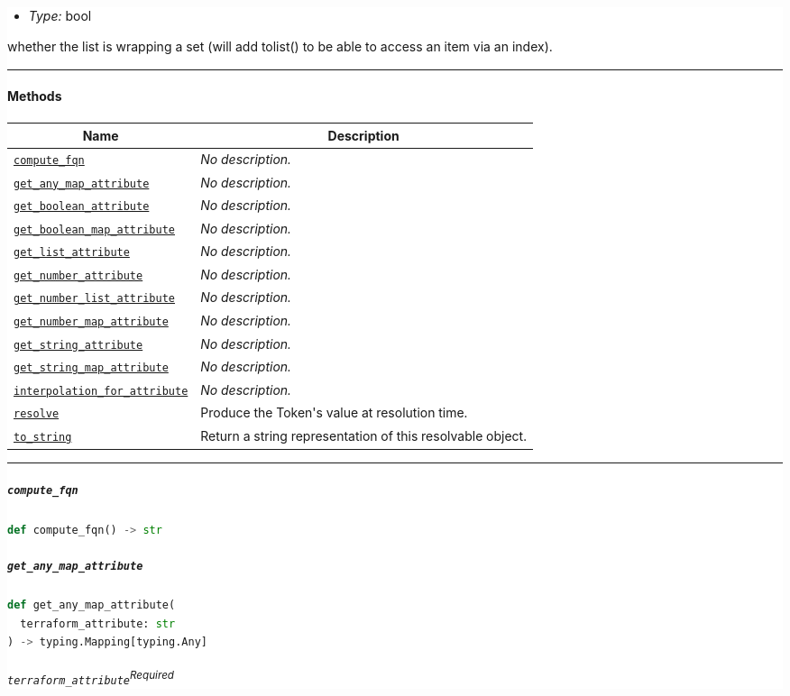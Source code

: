 - *Type:* bool

whether the list is wrapping a set (will add tolist() to be able to access an item via an index).

---

#### Methods <a name="Methods" id="Methods"></a>

| **Name** | **Description** |
| --- | --- |
| <code><a href="#rhizo-co-terraform-provider-oci.dataOciMysqlChannels.DataOciMysqlChannelsChannelsOutputReference.computeFqn">compute_fqn</a></code> | *No description.* |
| <code><a href="#rhizo-co-terraform-provider-oci.dataOciMysqlChannels.DataOciMysqlChannelsChannelsOutputReference.getAnyMapAttribute">get_any_map_attribute</a></code> | *No description.* |
| <code><a href="#rhizo-co-terraform-provider-oci.dataOciMysqlChannels.DataOciMysqlChannelsChannelsOutputReference.getBooleanAttribute">get_boolean_attribute</a></code> | *No description.* |
| <code><a href="#rhizo-co-terraform-provider-oci.dataOciMysqlChannels.DataOciMysqlChannelsChannelsOutputReference.getBooleanMapAttribute">get_boolean_map_attribute</a></code> | *No description.* |
| <code><a href="#rhizo-co-terraform-provider-oci.dataOciMysqlChannels.DataOciMysqlChannelsChannelsOutputReference.getListAttribute">get_list_attribute</a></code> | *No description.* |
| <code><a href="#rhizo-co-terraform-provider-oci.dataOciMysqlChannels.DataOciMysqlChannelsChannelsOutputReference.getNumberAttribute">get_number_attribute</a></code> | *No description.* |
| <code><a href="#rhizo-co-terraform-provider-oci.dataOciMysqlChannels.DataOciMysqlChannelsChannelsOutputReference.getNumberListAttribute">get_number_list_attribute</a></code> | *No description.* |
| <code><a href="#rhizo-co-terraform-provider-oci.dataOciMysqlChannels.DataOciMysqlChannelsChannelsOutputReference.getNumberMapAttribute">get_number_map_attribute</a></code> | *No description.* |
| <code><a href="#rhizo-co-terraform-provider-oci.dataOciMysqlChannels.DataOciMysqlChannelsChannelsOutputReference.getStringAttribute">get_string_attribute</a></code> | *No description.* |
| <code><a href="#rhizo-co-terraform-provider-oci.dataOciMysqlChannels.DataOciMysqlChannelsChannelsOutputReference.getStringMapAttribute">get_string_map_attribute</a></code> | *No description.* |
| <code><a href="#rhizo-co-terraform-provider-oci.dataOciMysqlChannels.DataOciMysqlChannelsChannelsOutputReference.interpolationForAttribute">interpolation_for_attribute</a></code> | *No description.* |
| <code><a href="#rhizo-co-terraform-provider-oci.dataOciMysqlChannels.DataOciMysqlChannelsChannelsOutputReference.resolve">resolve</a></code> | Produce the Token's value at resolution time. |
| <code><a href="#rhizo-co-terraform-provider-oci.dataOciMysqlChannels.DataOciMysqlChannelsChannelsOutputReference.toString">to_string</a></code> | Return a string representation of this resolvable object. |

---

##### `compute_fqn` <a name="compute_fqn" id="rhizo-co-terraform-provider-oci.dataOciMysqlChannels.DataOciMysqlChannelsChannelsOutputReference.computeFqn"></a>

```python
def compute_fqn() -> str
```

##### `get_any_map_attribute` <a name="get_any_map_attribute" id="rhizo-co-terraform-provider-oci.dataOciMysqlChannels.DataOciMysqlChannelsChannelsOutputReference.getAnyMapAttribute"></a>

```python
def get_any_map_attribute(
  terraform_attribute: str
) -> typing.Mapping[typing.Any]
```

###### `terraform_attribute`<sup>Required</sup> <a name="terraform_attribute" id="rhizo-co-terraform-provider-oci.dataOciMysqlChannels.DataOciMysqlChannelsChannelsOutputReference.getAnyMapAttribute.parameter.terraformAttribute"></a>
